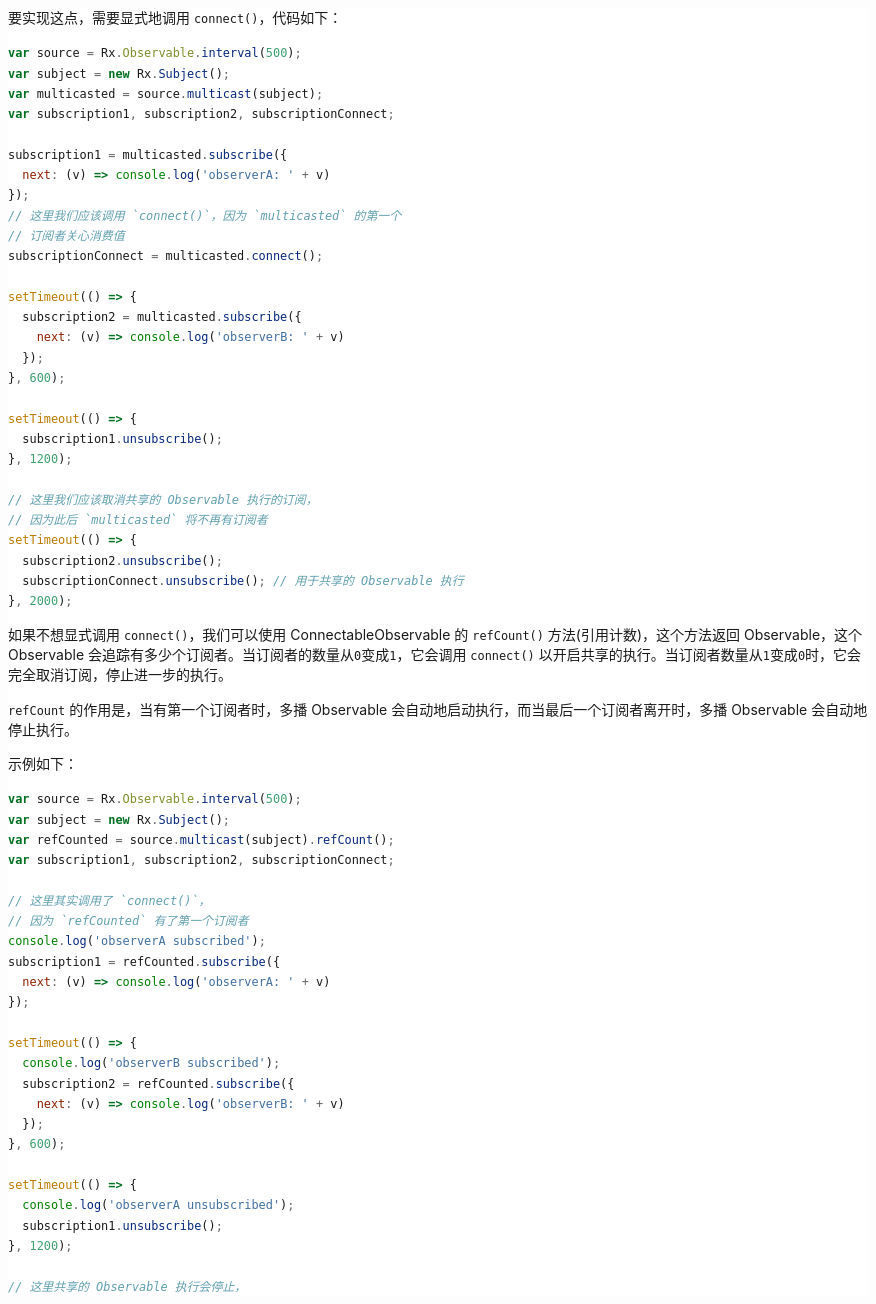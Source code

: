 要实现这点，需要显式地调用 `connect()`，代码如下：

```js
var source = Rx.Observable.interval(500);
var subject = new Rx.Subject();
var multicasted = source.multicast(subject);
var subscription1, subscription2, subscriptionConnect;

subscription1 = multicasted.subscribe({
  next: (v) => console.log('observerA: ' + v)
});
// 这里我们应该调用 `connect()`，因为 `multicasted` 的第一个
// 订阅者关心消费值
subscriptionConnect = multicasted.connect();

setTimeout(() => {
  subscription2 = multicasted.subscribe({
    next: (v) => console.log('observerB: ' + v)
  });
}, 600);

setTimeout(() => {
  subscription1.unsubscribe();
}, 1200);

// 这里我们应该取消共享的 Observable 执行的订阅，
// 因为此后 `multicasted` 将不再有订阅者
setTimeout(() => {
  subscription2.unsubscribe();
  subscriptionConnect.unsubscribe(); // 用于共享的 Observable 执行
}, 2000);
```

如果不想显式调用 `connect()`，我们可以使用 ConnectableObservable 的 `refCount()` 方法(引用计数)，这个方法返回 Observable，这个 Observable 会追踪有多少个订阅者。当订阅者的数量从`0`变成`1`，它会调用 `connect()` 以开启共享的执行。当订阅者数量从`1`变成`0`时，它会完全取消订阅，停止进一步的执行。

`refCount` 的作用是，当有第一个订阅者时，多播 Observable 会自动地启动执行，而当最后一个订阅者离开时，多播 Observable 会自动地停止执行。

示例如下：

```js
var source = Rx.Observable.interval(500);
var subject = new Rx.Subject();
var refCounted = source.multicast(subject).refCount();
var subscription1, subscription2, subscriptionConnect;

// 这里其实调用了 `connect()`，
// 因为 `refCounted` 有了第一个订阅者
console.log('observerA subscribed');
subscription1 = refCounted.subscribe({
  next: (v) => console.log('observerA: ' + v)
});

setTimeout(() => {
  console.log('observerB subscribed');
  subscription2 = refCounted.subscribe({
    next: (v) => console.log('observerB: ' + v)
  });
}, 600);

setTimeout(() => {
  console.log('observerA unsubscribed');
  subscription1.unsubscribe();
}, 1200);

// 这里共享的 Observable 执行会停止，
```